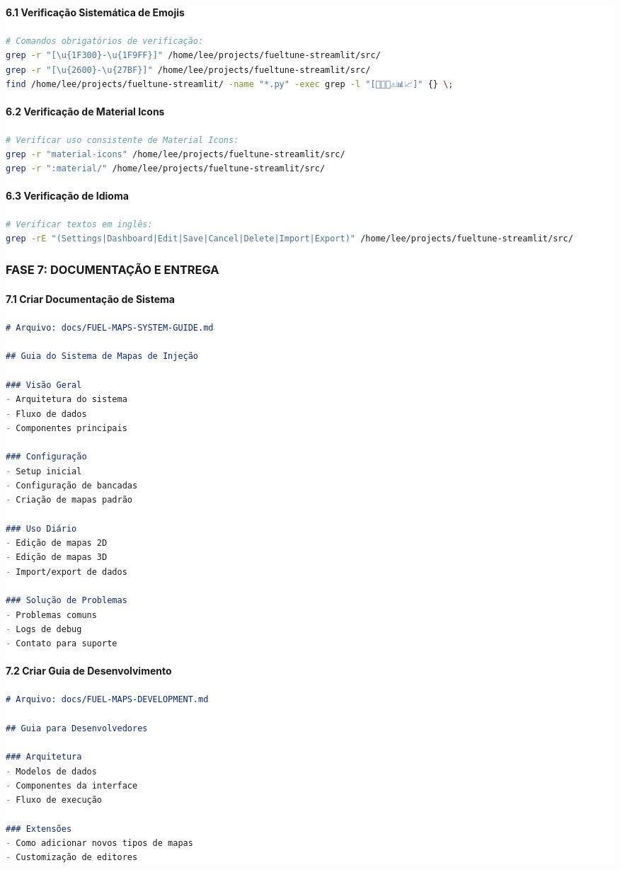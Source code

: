 #### 6.1 Verificação Sistemática de Emojis
```bash
# Comandos obrigatórios de verificação:
grep -r "[\u{1F300}-\u{1F9FF}]" /home/lee/projects/fueltune-streamlit/src/
grep -r "[\u{2600}-\u{27BF}]" /home/lee/projects/fueltune-streamlit/src/
find /home/lee/projects/fueltune-streamlit/ -name "*.py" -exec grep -l "[🚀✅❌⚠️📊📈]" {} \;
```

#### 6.2 Verificação de Material Icons
```bash
# Verificar uso consistente de Material Icons:
grep -r "material-icons" /home/lee/projects/fueltune-streamlit/src/
grep -r ":material/" /home/lee/projects/fueltune-streamlit/src/
```

#### 6.3 Verificação de Idioma
```bash
# Verificar textos em inglês:
grep -rE "(Settings|Dashboard|Edit|Save|Cancel|Delete|Import|Export)" /home/lee/projects/fueltune-streamlit/src/
```

### FASE 7: DOCUMENTAÇÃO E ENTREGA

#### 7.1 Criar Documentação de Sistema
```markdown
# Arquivo: docs/FUEL-MAPS-SYSTEM-GUIDE.md

## Guia do Sistema de Mapas de Injeção

### Visão Geral
- Arquitetura do sistema
- Fluxo de dados
- Componentes principais

### Configuração
- Setup inicial
- Configuração de bancadas
- Criação de mapas padrão

### Uso Diário
- Edição de mapas 2D
- Edição de mapas 3D
- Import/export de dados

### Solução de Problemas
- Problemas comuns
- Logs de debug
- Contato para suporte
```

#### 7.2 Criar Guia de Desenvolvimento
```markdown
# Arquivo: docs/FUEL-MAPS-DEVELOPMENT.md

## Guia para Desenvolvedores

### Arquitetura
- Modelos de dados
- Componentes da interface
- Fluxo de execução

### Extensões
- Como adicionar novos tipos de mapas
- Customização de editores
```